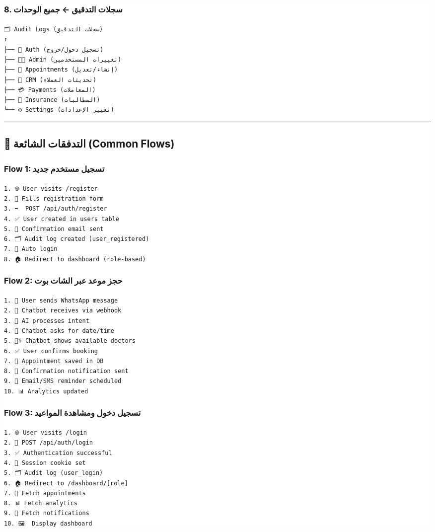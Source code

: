 ### 8. سجلات التدقيق ← جميع الوحدات
```
🗂️ Audit Logs (سجلات التدقيق)
↑
├── 🔐 Auth (تسجيل دخول/خروج)
├── 👨‍💼 Admin (تغييرات المستخدمين)
├── 📅 Appointments (إنشاء/تعديل)
├── 👥 CRM (تحديثات العملاء)
├── 💳 Payments (المعاملات)
├── 🏥 Insurance (المطالبات)
└── ⚙️ Settings (تغيير الإعدادات)
```

---

## 🔄 التدفقات الشائعة (Common Flows)

### Flow 1: تسجيل مستخدم جديد
```
1. 🌐 User visits /register
2. 📝 Fills registration form
3. ➡️  POST /api/auth/register
4. ✅ User created in users table
5. 📧 Confirmation email sent
6. 🗂️ Audit log created (user_registered)
7. 🔐 Auto login
8. 🏠 Redirect to dashboard (role-based)
```

### Flow 2: حجز موعد عبر الشات بوت
```
1. 💬 User sends WhatsApp message
2. 🤖 Chatbot receives via webhook
3. 🧠 AI processes intent
4. 📅 Chatbot asks for date/time
5. 👨‍⚕️ Chatbot shows available doctors
6. ✅ User confirms booking
7. 💾 Appointment saved in DB
8. 🔔 Confirmation notification sent
9. 📧 Email/SMS reminder scheduled
10. 📊 Analytics updated
```

### Flow 3: تسجيل دخول ومشاهدة المواعيد
```
1. 🌐 User visits /login
2. 🔐 POST /api/auth/login
3. ✅ Authentication successful
4. 🍪 Session cookie set
5. 🗂️ Audit log (user_login)
6. 🏠 Redirect to /dashboard/[role]
7. 📅 Fetch appointments
8. 📊 Fetch analytics
9. 🔔 Fetch notifications
10. 🖼️  Display dashboard
```
